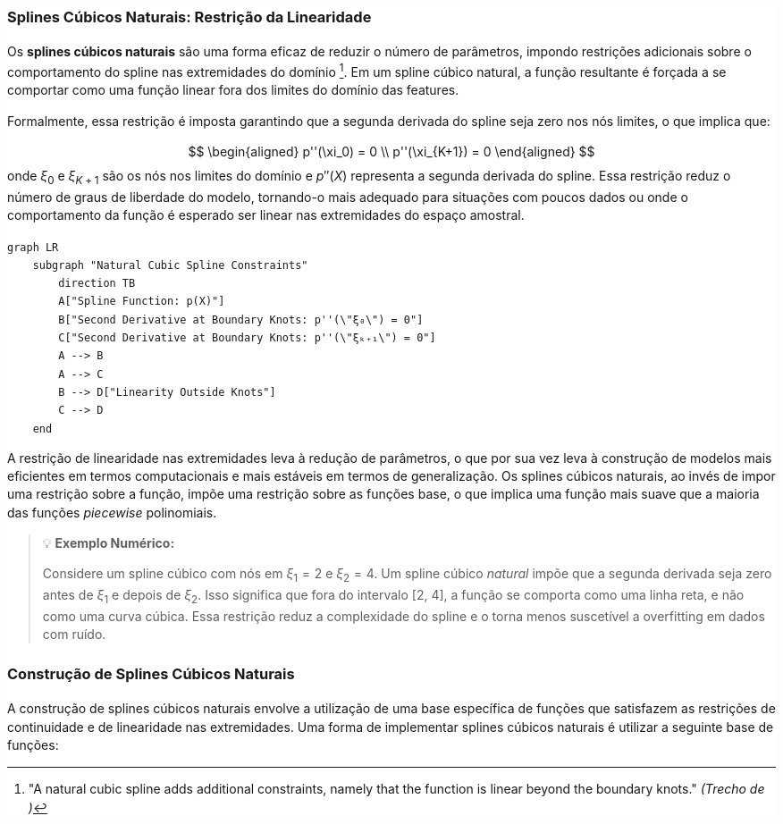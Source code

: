 ### Splines Cúbicos Naturais: Restrição da Linearidade

Os **splines cúbicos naturais** são uma forma eficaz de reduzir o número de parâmetros, impondo restrições adicionais sobre o comportamento do spline nas extremidades do domínio [^5.2.1]. Em um spline cúbico natural, a função resultante é forçada a se comportar como uma função linear fora dos limites do domínio das features.

Formalmente, essa restrição é imposta garantindo que a segunda derivada do spline seja zero nos nós limites, o que implica que:

$$
\begin{aligned}
    p''(\xi_0) = 0 \\
    p''(\xi_{K+1}) = 0
\end{aligned}
$$
onde $\xi_0$ e $\xi_{K+1}$ são os nós nos limites do domínio e $p''(X)$ representa a segunda derivada do spline. Essa restrição reduz o número de graus de liberdade do modelo, tornando-o mais adequado para situações com poucos dados ou onde o comportamento da função é esperado ser linear nas extremidades do espaço amostral.

```mermaid
graph LR
    subgraph "Natural Cubic Spline Constraints"
        direction TB
        A["Spline Function: p(X)"]
        B["Second Derivative at Boundary Knots: p''(\"ξ₀\") = 0"]
        C["Second Derivative at Boundary Knots: p''(\"ξₖ₊₁\") = 0"]
        A --> B
        A --> C
        B --> D["Linearity Outside Knots"]
        C --> D
    end
```

A restrição de linearidade nas extremidades leva à redução de parâmetros, o que por sua vez leva à construção de modelos mais eficientes em termos computacionais e mais estáveis em termos de generalização. Os splines cúbicos naturais, ao invés de impor uma restrição sobre a função, impõe uma restrição sobre as funções base, o que implica uma função mais suave que a maioria das funções *piecewise* polinomiais.

> 💡 **Exemplo Numérico:**
>
> Considere um spline cúbico com nós em $\xi_1 = 2$ e $\xi_2 = 4$. Um spline cúbico *natural* impõe que a segunda derivada seja zero antes de $\xi_1$ e depois de $\xi_2$. Isso significa que fora do intervalo [2, 4], a função se comporta como uma linha reta, e não como uma curva cúbica. Essa restrição reduz a complexidade do spline e o torna menos suscetível a overfitting em dados com ruído.

### Construção de Splines Cúbicos Naturais

A construção de splines cúbicos naturais envolve a utilização de uma base específica de funções que satisfazem as restrições de continuidade e de linearidade nas extremidades. Uma forma de implementar splines cúbicos naturais é utilizar a seguinte base de funções:


[^5.2]: "Some simple and widely used examples of the hm are the following: hm(X) = Xm, m = 1, . . ., p recovers the original linear model. hm(X) = Xj2 or hm(X) = XjXk allows us to augment the inputs with polynomial terms to achieve higher-order Taylor expansions." *(Trecho de <Basis Expansions and Regularization>)*
[^5.2.1]: "A natural cubic spline adds additional constraints, namely that the function is linear beyond the boundary knots." *(Trecho de <Basis Expansions and Regularization>)*